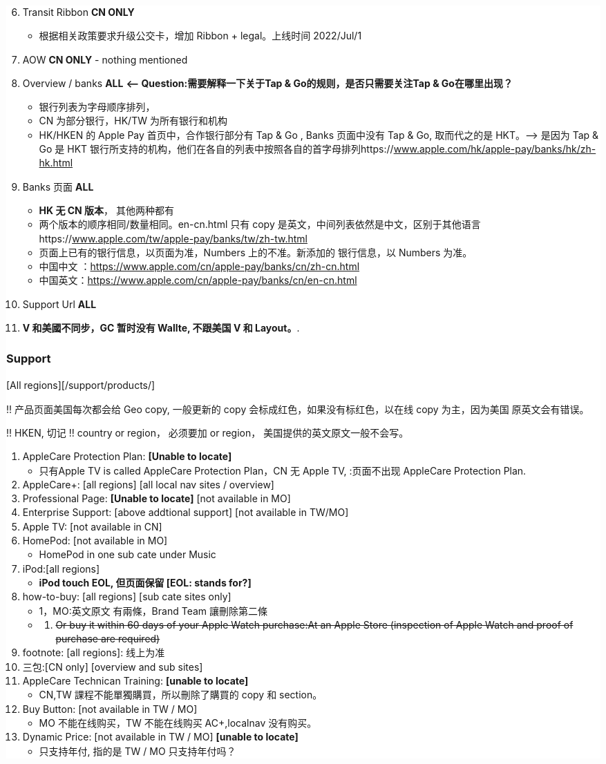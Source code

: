 6. Transit Ribbon **CN ONLY**
   - 根据相关政策要求升级公交卡，增加 Ribbon + legal。上线时间 2022/Jul/1

7. AOW **CN ONLY**
       - nothing mentioned

8. Overview / banks **ALL** **<-- Question:需要解释一下关于Tap & Go的规则，是否只需要关注Tap & Go在哪里出现？**
     - 银行列表为字母顺序排列，
     - CN 为部分银行，HK/TW 为所有银行和机构
     - HK/HKEN 的 Apple Pay 首页中，合作银行部分有 Tap & Go , Banks 页面中没有 Tap & Go, 取而代之的是 HKT。--> 是因为 Tap & Go 是 HKT 银行所支持的机构，他们在各自的列表中按照各自的首字母排列https://www.apple.com/hk/apple-pay/banks/hk/zh-hk.html

9. Banks 页面 **ALL**
      - **HK 无 CN 版本**， 其他两种都有
      - 两个版本的顺序相同/数量相同。en-cn.html 只有 copy 是英文，中间列表依然是中文，区别于其他语言https://www.apple.com/tw/apple-pay/banks/tw/zh-tw.html
      - 页面上已有的银行信息，以页面为准，Numbers 上的不准。新添加的 银行信息，以 Numbers 为准。
      - 中国中文 ：https://www.apple.com/cn/apple-pay/banks/cn/zh-cn.html
      - 中国英文：https://www.apple.com/cn/apple-pay/banks/cn/en-cn.html

10. Support Url **ALL**

11. **V 和美國不同步，GC 暂时没有 Wallte, 不跟美国 V 和 Layout。**.


### Support

[All regions][/support/products/]

!! 产品页面美国每次都会给 Geo copy,  一般更新的 copy 会标成红色，如果没有标红色，以在线 copy 为主，因为美国 原英文会有错误。

!! HKEN, 切记 !!  country or region， 必须要加  or region， 美国提供的英文原文一般不会写。

1. AppleCare Protection Plan: **[Unable to locate]**
    - 只有Apple TV is called AppleCare Protection Plan，CN 无 Apple TV, :页面不出现 AppleCare Protection Plan.
2. AppleCare+: [all regions] [all local nav sites / overview]
3. Professional Page: **[Unable to locate]** [not available in MO]
4. Enterprise Support: [above addtional support] [not available in TW/MO]
5. Apple TV: [not available in CN]
6. HomePod: [not available in MO]
    - HomePod in one sub cate under Music
7. iPod:[all regions]
    - **iPod touch EOL, 但页面保留 [EOL: stands for?]**
8. how-to-buy: [all regions] [sub cate sites only]
    - 1，MO:英文原文 有兩條，Brand Team 讓刪除第二條
    - 1. ~~Or buy it within 60 days of your Apple Watch purchase:At an Apple Store (inspection of Apple Watch and proof of purchase are required)~~
9. footnote: [all regions]: 线上为准
10. 三包:[CN only] [overview and sub sites]
11. AppleCare Technican Training: **[unable to locate]**
    - CN,TW 課程不能單獨購買，所以刪除了購買的 copy 和 section。
12. Buy Button: [not available in TW / MO]
    - MO 不能在线购买，TW  不能在线购买 AC+,localnav 没有购买。
13. Dynamic Price: [not available in TW / MO] **[unable to locate]**
    - 只支持年付, 指的是 TW / MO 只支持年付吗？
